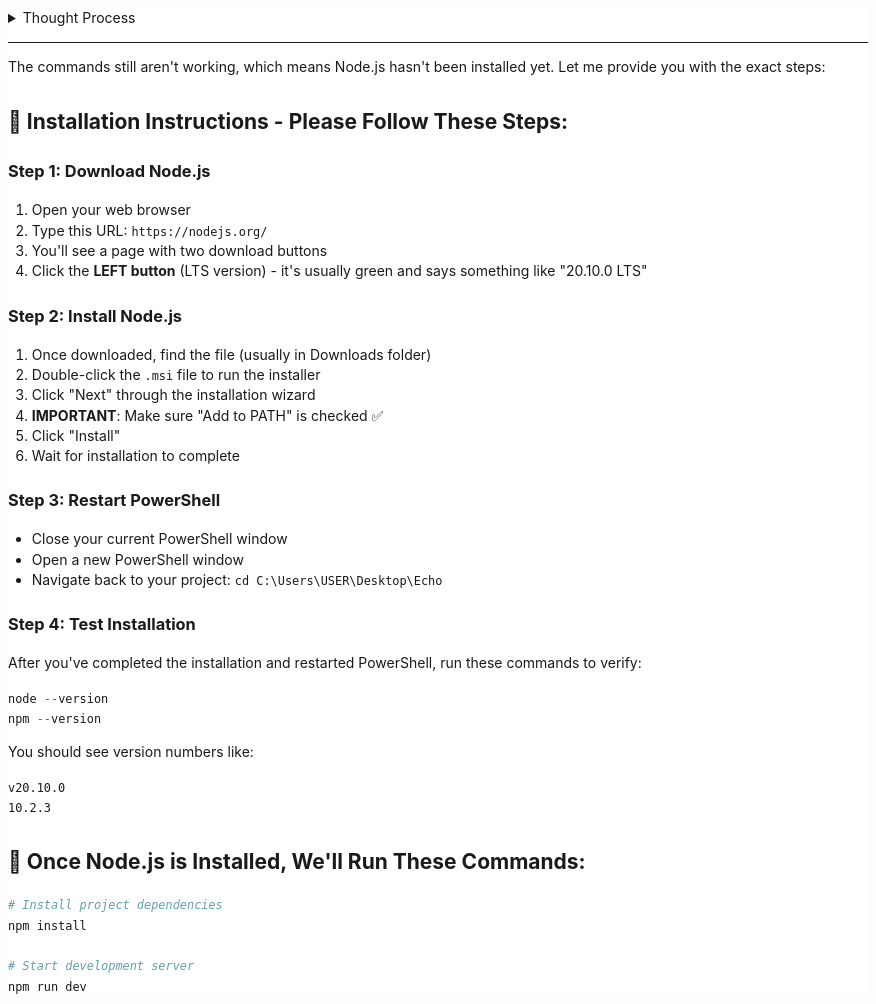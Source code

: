 
<think><details><summary>Thought Process</summary></details></think>

---

The commands still aren't working, which means Node.js hasn't been installed yet. Let me provide you with the exact steps:

## 🎯 **Installation Instructions - Please Follow These Steps:**

### **Step 1: Download Node.js**
1. Open your web browser
2. Type this URL: `https://nodejs.org/`
3. You'll see a page with two download buttons
4. Click the **LEFT button** (LTS version) - it's usually green and says something like "20.10.0 LTS"

### **Step 2: Install Node.js**
1. Once downloaded, find the file (usually in Downloads folder)
2. Double-click the `.msi` file to run the installer
3. Click "Next" through the installation wizard
4. **IMPORTANT**: Make sure "Add to PATH" is checked ✅
5. Click "Install"
6. Wait for installation to complete

### **Step 3: Restart PowerShell**
- Close your current PowerShell window
- Open a new PowerShell window
- Navigate back to your project: `cd C:\Users\USER\Desktop\Echo`

### **Step 4: Test Installation**
After you've completed the installation and restarted PowerShell, run these commands to verify:

```powershell
node --version
npm --version
```

You should see version numbers like:
```
v20.10.0
10.2.3
```

## 🚀 **Once Node.js is Installed, We'll Run These Commands:**

```powershell
# Install project dependencies
npm install

# Start development server
npm run dev
```
